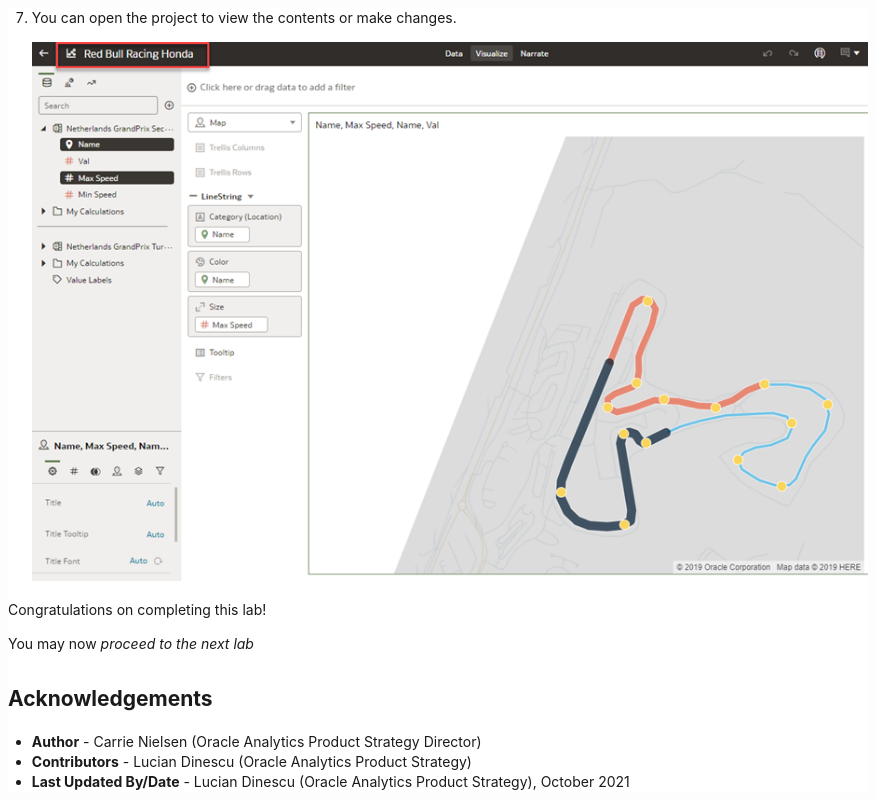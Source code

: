 7. You can open the project to view the contents or make changes.  

    ![](./images/imported-workbook.png)


Congratulations on completing this lab!

You may now *proceed to the next lab*

## **Acknowledgements**

- **Author** - Carrie Nielsen (Oracle Analytics Product Strategy Director)
- **Contributors** - Lucian Dinescu (Oracle Analytics Product Strategy)
- **Last Updated By/Date** - Lucian Dinescu (Oracle Analytics Product Strategy), October 2021
